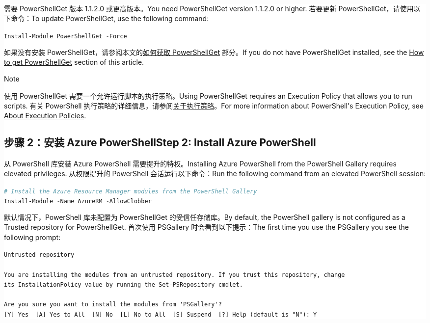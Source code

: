 <span data-ttu-id="b87a1-110">需要 PowerShellGet 版本 1.1.2.0 或更高版本。</span><span class="sxs-lookup"><span data-stu-id="b87a1-110">You need PowerShellGet version 1.1.2.0 or higher.</span></span> <span data-ttu-id="b87a1-111">若要更新 PowerShellGet，请使用以下命令：</span><span class="sxs-lookup"><span data-stu-id="b87a1-111">To update PowerShellGet, use the following command:</span></span>

```powershell
Install-Module PowerShellGet -Force
```

<span data-ttu-id="b87a1-112">如果没有安装 PowerShellGet，请参阅本文的[如何获取 PowerShellGet](#how-to-get-powershellget) 部分。</span><span class="sxs-lookup"><span data-stu-id="b87a1-112">If you do not have PowerShellGet installed, see the [How to get PowerShellGet](#how-to-get-powershellget) section of this article.</span></span>

> [!NOTE]
> <span data-ttu-id="b87a1-113">使用 PowerShellGet 需要一个允许运行脚本的执行策略。</span><span class="sxs-lookup"><span data-stu-id="b87a1-113">Using PowerShellGet requires an Execution Policy that allows you to run scripts.</span></span> <span data-ttu-id="b87a1-114">有关 PowerShell 执行策略的详细信息，请参阅[关于执行策略](/powershell/module/microsoft.powershell.core/about/about_execution_policies)。</span><span class="sxs-lookup"><span data-stu-id="b87a1-114">For more information about PowerShell's Execution Policy, see [About Execution Policies](/powershell/module/microsoft.powershell.core/about/about_execution_policies).</span></span>

## <a name="step-2-install-azure-powershell"></a><span data-ttu-id="b87a1-115">步骤 2：安装 Azure PowerShell</span><span class="sxs-lookup"><span data-stu-id="b87a1-115">Step 2: Install Azure PowerShell</span></span>

<span data-ttu-id="b87a1-116">从 PowerShell 库安装 Azure PowerShell 需要提升的特权。</span><span class="sxs-lookup"><span data-stu-id="b87a1-116">Installing Azure PowerShell from the PowerShell Gallery requires elevated privileges.</span></span> <span data-ttu-id="b87a1-117">从权限提升的 PowerShell 会话运行以下命令：</span><span class="sxs-lookup"><span data-stu-id="b87a1-117">Run the following command from an elevated PowerShell session:</span></span>

```powershell
# Install the Azure Resource Manager modules from the PowerShell Gallery
Install-Module -Name AzureRM -AllowClobber
```

<span data-ttu-id="b87a1-118">默认情况下，PowerShell 库未配置为 PowerShellGet 的受信任存储库。</span><span class="sxs-lookup"><span data-stu-id="b87a1-118">By default, the PowerShell gallery is not configured as a Trusted repository for PowerShellGet.</span></span> <span data-ttu-id="b87a1-119">首次使用 PSGallery 时会看到以下提示：</span><span class="sxs-lookup"><span data-stu-id="b87a1-119">The first time you use the PSGallery you see the following prompt:</span></span>

```Output
Untrusted repository

You are installing the modules from an untrusted repository. If you trust this repository, change
its InstallationPolicy value by running the Set-PSRepository cmdlet.

Are you sure you want to install the modules from 'PSGallery'?
[Y] Yes  [A] Yes to All  [N] No  [L] No to All  [S] Suspend  [?] Help (default is "N"): Y
```
